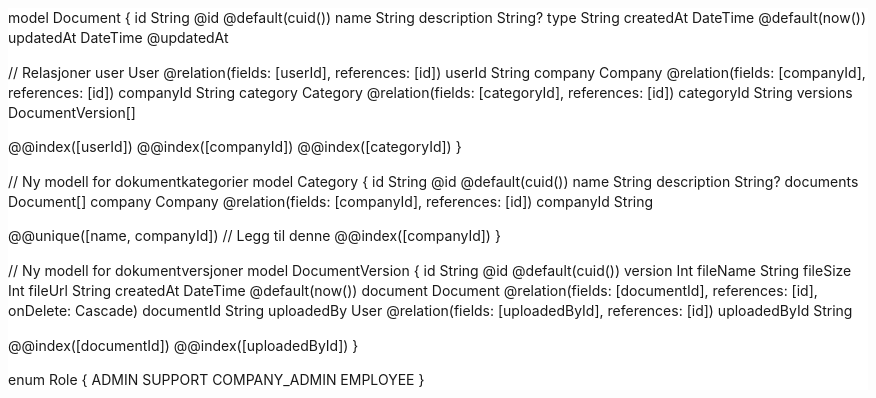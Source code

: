 model Document {
  id          String   @id @default(cuid())
  name        String
  description String?
  type        String
  createdAt   DateTime @default(now())
  updatedAt   DateTime @updatedAt

  // Relasjoner
  user        User     @relation(fields: [userId], references: [id])
  userId      String
  company     Company  @relation(fields: [companyId], references: [id])
  companyId   String
  category    Category @relation(fields: [categoryId], references: [id])
  categoryId  String
  versions    DocumentVersion[]

  @@index([userId])
  @@index([companyId])
  @@index([categoryId])
}

// Ny modell for dokumentkategorier
model Category {
  id          String     @id @default(cuid())
  name        String
  description String?
  documents   Document[]
  company     Company    @relation(fields: [companyId], references: [id])
  companyId   String

  @@unique([name, companyId])  // Legg til denne
  @@index([companyId])
}

// Ny modell for dokumentversjoner
model DocumentVersion {
  id          String   @id @default(cuid())
  version     Int
  fileName    String
  fileSize    Int
  fileUrl     String
  createdAt   DateTime @default(now())
  document    Document @relation(fields: [documentId], references: [id], onDelete: Cascade)
  documentId  String
  uploadedBy  User     @relation(fields: [uploadedById], references: [id])
  uploadedById String

  @@index([documentId])
  @@index([uploadedById])
}

enum Role {
  ADMIN
  SUPPORT
  COMPANY_ADMIN
  EMPLOYEE
}
